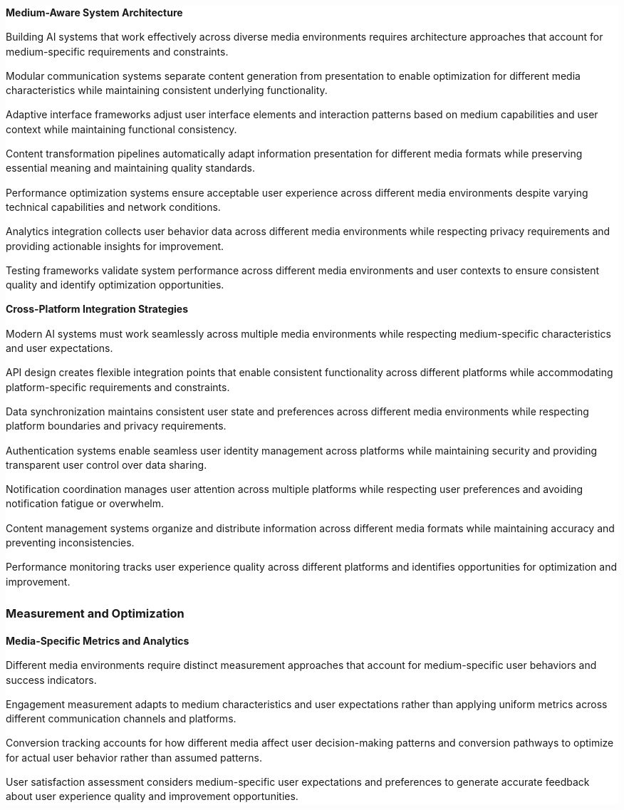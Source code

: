 **Medium-Aware System Architecture**

Building AI systems that work effectively across diverse media environments requires architecture approaches that account for medium-specific requirements and constraints.

Modular communication systems separate content generation from presentation to enable optimization for different media characteristics while maintaining consistent underlying functionality.

Adaptive interface frameworks adjust user interface elements and interaction patterns based on medium capabilities and user context while maintaining functional consistency.

Content transformation pipelines automatically adapt information presentation for different media formats while preserving essential meaning and maintaining quality standards.

Performance optimization systems ensure acceptable user experience across different media environments despite varying technical capabilities and network conditions.

Analytics integration collects user behavior data across different media environments while respecting privacy requirements and providing actionable insights for improvement.

Testing frameworks validate system performance across different media environments and user contexts to ensure consistent quality and identify optimization opportunities.

**Cross-Platform Integration Strategies**

Modern AI systems must work seamlessly across multiple media environments while respecting medium-specific characteristics and user expectations.

API design creates flexible integration points that enable consistent functionality across different platforms while accommodating platform-specific requirements and constraints.

Data synchronization maintains consistent user state and preferences across different media environments while respecting platform boundaries and privacy requirements.

Authentication systems enable seamless user identity management across platforms while maintaining security and providing transparent user control over data sharing.

Notification coordination manages user attention across multiple platforms while respecting user preferences and avoiding notification fatigue or overwhelm.

Content management systems organize and distribute information across different media formats while maintaining accuracy and preventing inconsistencies.

Performance monitoring tracks user experience quality across different platforms and identifies opportunities for optimization and improvement.

### **Measurement and Optimization**

**Media-Specific Metrics and Analytics**

Different media environments require distinct measurement approaches that account for medium-specific user behaviors and success indicators.

Engagement measurement adapts to medium characteristics and user expectations rather than applying uniform metrics across different communication channels and platforms.

Conversion tracking accounts for how different media affect user decision-making patterns and conversion pathways to optimize for actual user behavior rather than assumed patterns.

User satisfaction assessment considers medium-specific user expectations and preferences to generate accurate feedback about user experience quality and improvement opportunities.
